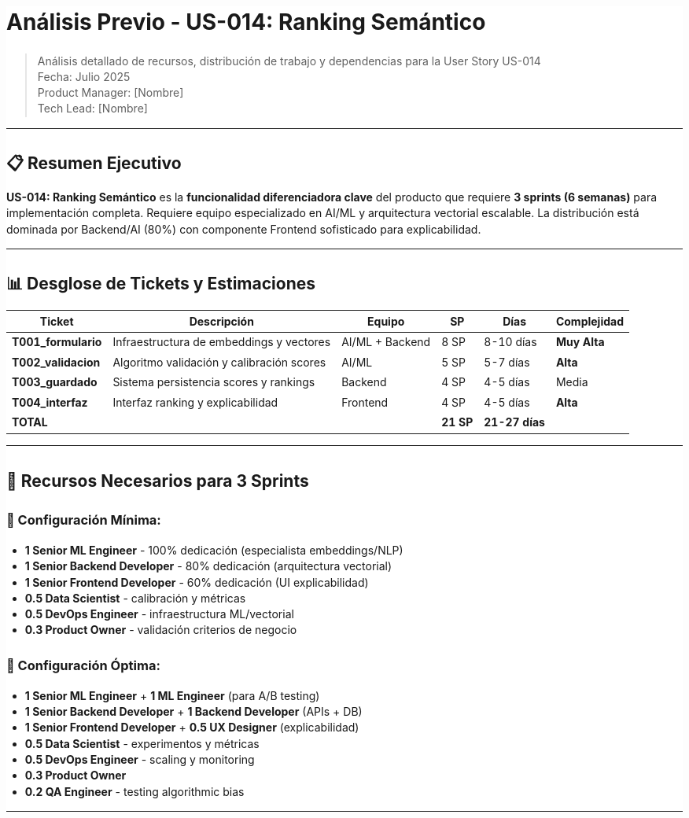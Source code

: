 # Análisis Previo - US-014: Ranking Semántico

> Análisis detallado de recursos, distribución de trabajo y dependencias para la User Story US-014  
> Fecha: Julio 2025  
> Product Manager: [Nombre]  
> Tech Lead: [Nombre]

---

## 📋 Resumen Ejecutivo

**US-014: Ranking Semántico** es la **funcionalidad diferenciadora clave** del producto que requiere **3 sprints (6 semanas)** para implementación completa. Requiere equipo especializado en AI/ML y arquitectura vectorial escalable. La distribución está dominada por Backend/AI (80%) con componente Frontend sofisticado para explicabilidad.

---

## 📊 Desglose de Tickets y Estimaciones

| **Ticket** | **Descripción** | **Equipo** | **SP** | **Días** | **Complejidad** |
|------------|-----------------|------------|--------|----------|-----------------|
| **T001_formulario** | Infraestructura de embeddings y vectores | AI/ML + Backend | 8 SP | 8-10 días | **Muy Alta** |
| **T002_validacion** | Algoritmo validación y calibración scores | AI/ML | 5 SP | 5-7 días | **Alta** |
| **T003_guardado** | Sistema persistencia scores y rankings | Backend | 4 SP | 4-5 días | Media |
| **T004_interfaz** | Interfaz ranking y explicabilidad | Frontend | 4 SP | 4-5 días | **Alta** |
| **TOTAL** | | | **21 SP** | **21-27 días** | |

---

## 👥 Recursos Necesarios para 3 Sprints

### **🎯 Configuración Mínima:**
- **1 Senior ML Engineer** - 100% dedicación (especialista embeddings/NLP)
- **1 Senior Backend Developer** - 80% dedicación (arquitectura vectorial)
- **1 Senior Frontend Developer** - 60% dedicación (UI explicabilidad)
- **0.5 Data Scientist** - calibración y métricas
- **0.5 DevOps Engineer** - infraestructura ML/vectorial
- **0.3 Product Owner** - validación criterios de negocio

### **🚀 Configuración Óptima:**
- **1 Senior ML Engineer** + **1 ML Engineer** (para A/B testing)
- **1 Senior Backend Developer** + **1 Backend Developer** (APIs + DB)
- **1 Senior Frontend Developer** + **0.5 UX Designer** (explicabilidad)
- **0.5 Data Scientist** - experimentos y métricas
- **0.5 DevOps Engineer** - scaling y monitoring
- **0.3 Product Owner**
- **0.2 QA Engineer** - testing algorithmic bias

---